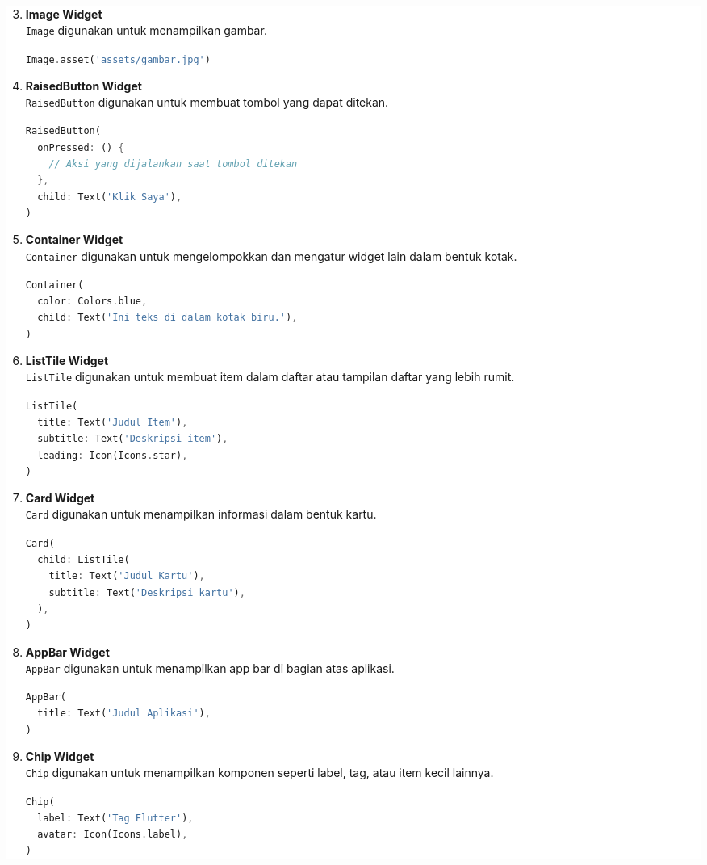 3. **Image Widget**  
   `Image` digunakan untuk menampilkan gambar.
   ```dart
   Image.asset('assets/gambar.jpg')
   ```

4. **RaisedButton Widget**  
   `RaisedButton` digunakan untuk membuat tombol yang dapat ditekan.
   ```dart
   RaisedButton(
     onPressed: () {
       // Aksi yang dijalankan saat tombol ditekan
     },
     child: Text('Klik Saya'),
   )
   ```

5. **Container Widget**  
   `Container` digunakan untuk mengelompokkan dan mengatur widget lain dalam bentuk kotak.
   ```dart
   Container(
     color: Colors.blue,
     child: Text('Ini teks di dalam kotak biru.'),
   )
   ```

6. **ListTile Widget**  
   `ListTile` digunakan untuk membuat item dalam daftar atau tampilan daftar yang lebih rumit.
   ```dart
   ListTile(
     title: Text('Judul Item'),
     subtitle: Text('Deskripsi item'),
     leading: Icon(Icons.star),
   )
   ```

7. **Card Widget**  
   `Card` digunakan untuk menampilkan informasi dalam bentuk kartu.
   ```dart
   Card(
     child: ListTile(
       title: Text('Judul Kartu'),
       subtitle: Text('Deskripsi kartu'),
     ),
   )
   ```

8. **AppBar Widget**  
   `AppBar` digunakan untuk menampilkan app bar di bagian atas aplikasi.
   ```dart
   AppBar(
     title: Text('Judul Aplikasi'),
   )
   ```

9. **Chip Widget**  
    `Chip` digunakan untuk menampilkan komponen seperti label, tag, atau item kecil lainnya.
    ```dart
    Chip(
      label: Text('Tag Flutter'),
      avatar: Icon(Icons.label),
    )
    ```
